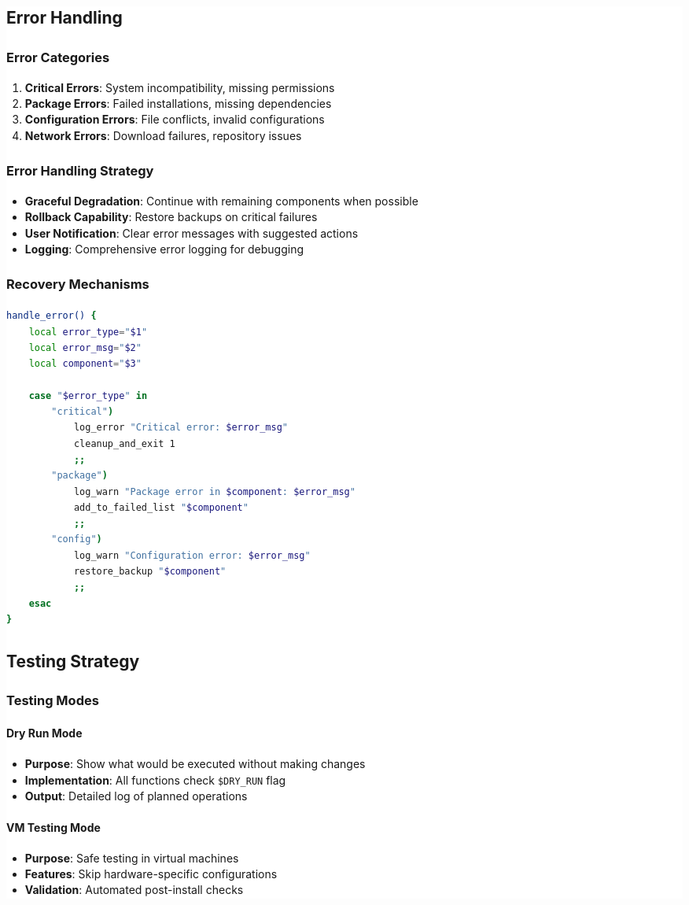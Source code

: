 ## Error Handling

### Error Categories
1. **Critical Errors**: System incompatibility, missing permissions
2. **Package Errors**: Failed installations, missing dependencies
3. **Configuration Errors**: File conflicts, invalid configurations
4. **Network Errors**: Download failures, repository issues

### Error Handling Strategy
- **Graceful Degradation**: Continue with remaining components when possible
- **Rollback Capability**: Restore backups on critical failures
- **User Notification**: Clear error messages with suggested actions
- **Logging**: Comprehensive error logging for debugging

### Recovery Mechanisms
```bash
handle_error() {
    local error_type="$1"
    local error_msg="$2"
    local component="$3"
    
    case "$error_type" in
        "critical")
            log_error "Critical error: $error_msg"
            cleanup_and_exit 1
            ;;
        "package")
            log_warn "Package error in $component: $error_msg"
            add_to_failed_list "$component"
            ;;
        "config")
            log_warn "Configuration error: $error_msg"
            restore_backup "$component"
            ;;
    esac
}
```

## Testing Strategy

### Testing Modes

#### Dry Run Mode
- **Purpose**: Show what would be executed without making changes
- **Implementation**: All functions check `$DRY_RUN` flag
- **Output**: Detailed log of planned operations

#### VM Testing Mode
- **Purpose**: Safe testing in virtual machines
- **Features**: Skip hardware-specific configurations
- **Validation**: Automated post-install checks
